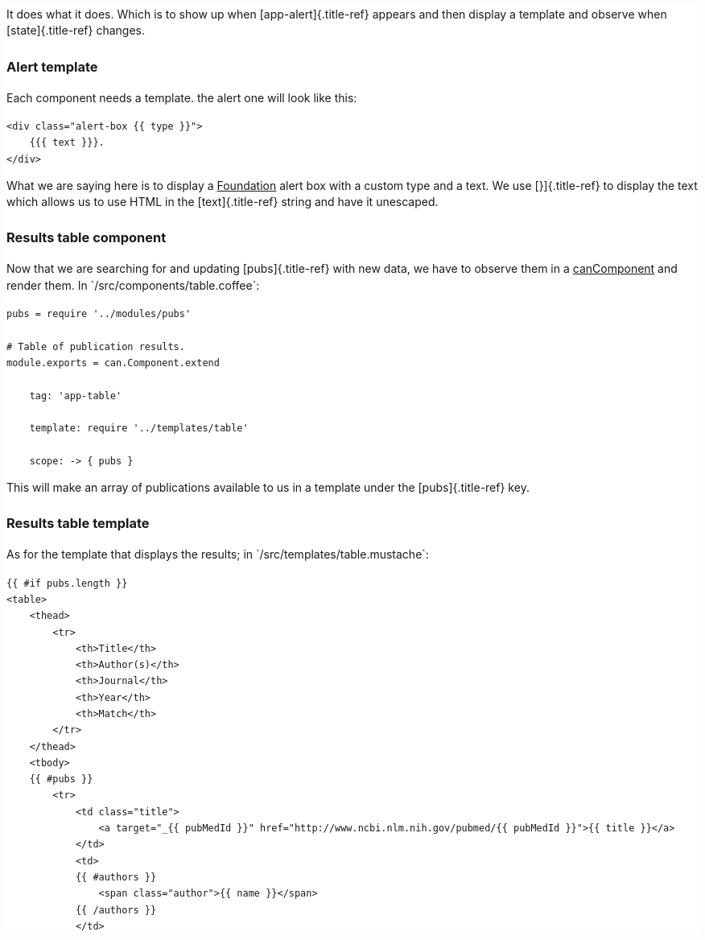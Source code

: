 It does what it does. Which is to show up when \[app-alert\]{.title-ref} appears and then display a template and observe when \[state\]{.title-ref} changes.

### Alert template

Each component needs a template. the alert one will look like this:

```text
<div class="alert-box {{ type }}">
    {{{ text }}}.
</div>
```

What we are saying here is to display a [Foundation](http://foundation.zurb.com/) alert box with a custom type and a text. We use \[}\]{.title-ref} to display the text which allows us to use HTML in the \[text\]{.title-ref} string and have it unescaped.

### Results table component

Now that we are searching for and updating \[pubs\]{.title-ref} with new data, we have to observe them in a [canComponent](http://canjs.com/docs/can.Component.html) and render them. In \`/src/components/table.coffee\`:

```text
pubs = require '../modules/pubs'

# Table of publication results.
module.exports = can.Component.extend

    tag: 'app-table'

    template: require '../templates/table'

    scope: -> { pubs }
```

This will make an array of publications available to us in a template under the \[pubs\]{.title-ref} key.

### Results table template

As for the template that displays the results; in \`/src/templates/table.mustache\`:

```text
{{ #if pubs.length }}
<table>
    <thead>
        <tr>
            <th>Title</th>
            <th>Author(s)</th>
            <th>Journal</th>
            <th>Year</th>
            <th>Match</th>
        </tr>
    </thead>
    <tbody>
    {{ #pubs }}
        <tr>
            <td class="title">
                <a target="_{{ pubMedId }}" href="http://www.ncbi.nlm.nih.gov/pubmed/{{ pubMedId }}">{{ title }}</a>
            </td>
            <td>
            {{ #authors }}
                <span class="author">{{ name }}</span>
            {{ /authors }}
            </td>
```